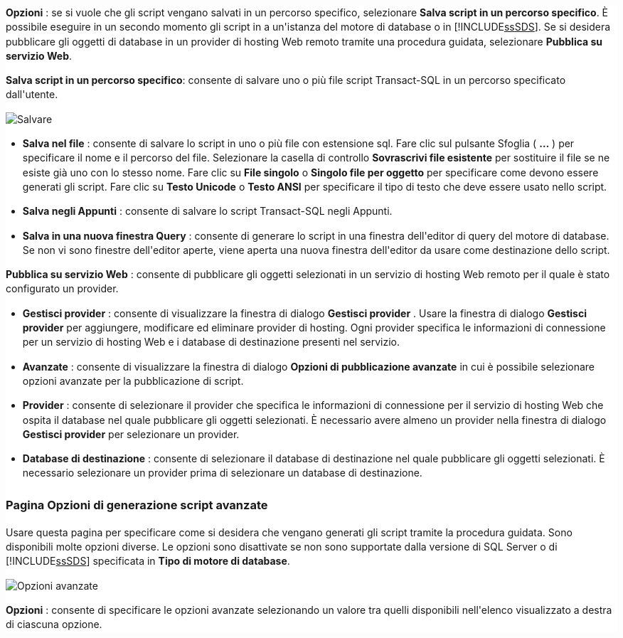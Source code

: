  **Opzioni** : se si vuole che gli script vengano salvati in un percorso specifico, selezionare **Salva script in un percorso specifico**. È possibile eseguire in un secondo momento gli script in a un'istanza del motore di database o in [!INCLUDE[ssSDS](../../includes/sssds-md.md)]. Se si desidera pubblicare gli oggetti di database in un provider di hosting Web remoto tramite una procedura guidata, selezionare **Pubblica su servizio Web**.  
  
 **Salva script in un percorso specifico**: consente di salvare uno o più file script Transact-SQL in un percorso specificato dall'utente.  

  ![Salvare](media/generate-and-publish-scripts-wizard/save.png)   
  
-   **Salva nel file** : consente di salvare lo script in uno o più file con estensione sql. Fare clic sul pulsante Sfoglia ( **…** ) per specificare il nome e il percorso del file. Selezionare la casella di controllo **Sovrascrivi file esistente** per sostituire il file se ne esiste già uno con lo stesso nome. Fare clic su **File singolo** o **Singolo file per oggetto** per specificare come devono essere generati gli script. Fare clic su **Testo Unicode** o **Testo ANSI** per specificare il tipo di testo che deve essere usato nello script.  
  
-   **Salva negli Appunti** : consente di salvare lo script Transact-SQL negli Appunti.  
  
-   **Salva in una nuova finestra Query** : consente di generare lo script in una finestra dell'editor di query del motore di database. Se non vi sono finestre dell'editor aperte, viene aperta una nuova finestra dell'editor da usare come destinazione dello script.  
  
 **Pubblica su servizio Web** : consente di pubblicare gli oggetti selezionati in un servizio di hosting Web remoto per il quale è stato configurato un provider.  
  
-   **Gestisci provider** : consente di visualizzare la finestra di dialogo **Gestisci provider** . Usare la finestra di dialogo **Gestisci provider** per aggiungere, modificare ed eliminare provider di hosting. Ogni provider specifica le informazioni di connessione per un servizio di hosting Web e i database di destinazione presenti nel servizio.  
  
-   **Avanzate** : consente di visualizzare la finestra di dialogo **Opzioni di pubblicazione avanzate** in cui è possibile selezionare opzioni avanzate per la pubblicazione di script.  
  
-   **Provider** : consente di selezionare il provider che specifica le informazioni di connessione per il servizio di hosting Web che ospita il database nel quale pubblicare gli oggetti selezionati. È necessario avere almeno un provider nella finestra di dialogo **Gestisci provider** per selezionare un provider.  
  
-   **Database di destinazione** : consente di selezionare il database di destinazione nel quale pubblicare gli oggetti selezionati. È necessario selezionare un provider prima di selezionare un database di destinazione.  
  
###  <a name="AdvScriptOpt"></a> Pagina Opzioni di generazione script avanzate  
 Usare questa pagina per specificare come si desidera che vengano generati gli script tramite la procedura guidata. Sono disponibili molte opzioni diverse. Le opzioni sono disattivate se non sono supportate dalla versione di SQL Server o di [!INCLUDE[ssSDS](../../includes/sssds-md.md)] specificata in **Tipo di motore di database**.  

![Opzioni avanzate](media/generate-and-publish-scripts-wizard/advanced.png)
  
 **Opzioni** : consente di specificare le opzioni avanzate selezionando un valore tra quelli disponibili nell'elenco visualizzato a destra di ciascuna opzione.  
  